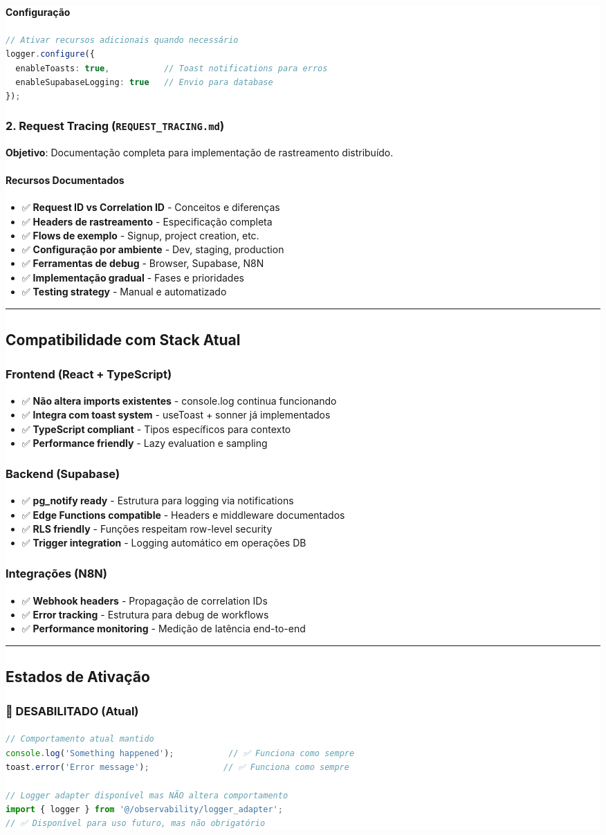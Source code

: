 #### Configuração
```typescript
// Ativar recursos adicionais quando necessário
logger.configure({
  enableToasts: true,           // Toast notifications para erros
  enableSupabaseLogging: true   // Envio para database
});
```

### 2. Request Tracing (`REQUEST_TRACING.md`)

**Objetivo**: Documentação completa para implementação de rastreamento distribuído.

#### Recursos Documentados
- ✅ **Request ID vs Correlation ID** - Conceitos e diferenças
- ✅ **Headers de rastreamento** - Especificação completa
- ✅ **Flows de exemplo** - Signup, project creation, etc.
- ✅ **Configuração por ambiente** - Dev, staging, production
- ✅ **Ferramentas de debug** - Browser, Supabase, N8N
- ✅ **Implementação gradual** - Fases e prioridades
- ✅ **Testing strategy** - Manual e automatizado

---

## Compatibilidade com Stack Atual

### Frontend (React + TypeScript)
- ✅ **Não altera imports existentes** - console.log continua funcionando
- ✅ **Integra com toast system** - useToast + sonner já implementados
- ✅ **TypeScript compliant** - Tipos específicos para contexto
- ✅ **Performance friendly** - Lazy evaluation e sampling

### Backend (Supabase)
- ✅ **pg_notify ready** - Estrutura para logging via notifications
- ✅ **Edge Functions compatible** - Headers e middleware documentados
- ✅ **RLS friendly** - Funções respeitam row-level security
- ✅ **Trigger integration** - Logging automático em operações DB

### Integrações (N8N)
- ✅ **Webhook headers** - Propagação de correlation IDs
- ✅ **Error tracking** - Estrutura para debug de workflows
- ✅ **Performance monitoring** - Medição de latência end-to-end

---

## Estados de Ativação

### 🔴 DESABILITADO (Atual)
```typescript
// Comportamento atual mantido
console.log('Something happened');           // ✅ Funciona como sempre
toast.error('Error message');               // ✅ Funciona como sempre

// Logger adapter disponível mas NÃO altera comportamento
import { logger } from '@/observability/logger_adapter';
// ✅ Disponível para uso futuro, mas não obrigatório
```
